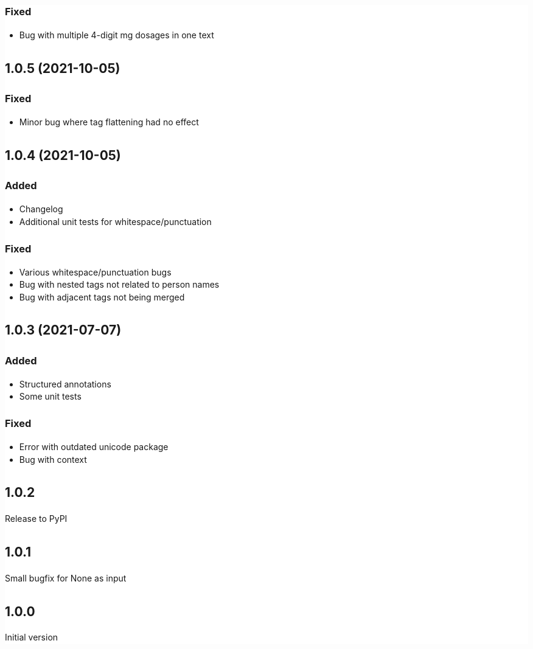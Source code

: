 ### Fixed
- Bug with multiple 4-digit mg dosages in one text

## 1.0.5 (2021-10-05)

### Fixed
- Minor bug where tag flattening had no effect

## 1.0.4 (2021-10-05)

### Added
- Changelog
- Additional unit tests for whitespace/punctuation

### Fixed
- Various whitespace/punctuation bugs
- Bug with nested tags not related to person names
- Bug with adjacent tags not being merged

## 1.0.3 (2021-07-07)

### Added
- Structured annotations
- Some unit tests

### Fixed
- Error with outdated unicode package
- Bug with context

## 1.0.2 
Release to PyPI

## 1.0.1 
Small bugfix for None as input

## 1.0.0 
Initial version
